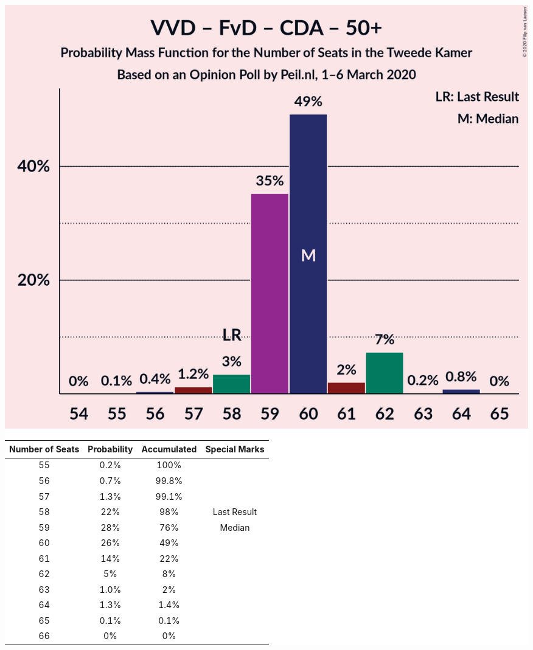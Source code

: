 ![Graph with seats probability mass function not yet produced](2020-03-06-Peilnl-coalitions-seats-pmf-vvd–fvd–cda–50.png "Seats Probability Mass Function")

| Number of Seats | Probability | Accumulated | Special Marks |
|:---------------:|:-----------:|:-----------:|:-------------:|
| 55 | 0.2% | 100% |  |
| 56 | 0.7% | 99.8% |  |
| 57 | 1.3% | 99.1% |  |
| 58 | 22% | 98% | Last Result |
| 59 | 28% | 76% | Median |
| 60 | 26% | 49% |  |
| 61 | 14% | 22% |  |
| 62 | 5% | 8% |  |
| 63 | 1.0% | 2% |  |
| 64 | 1.3% | 1.4% |  |
| 65 | 0.1% | 0.1% |  |
| 66 | 0% | 0% |  |
